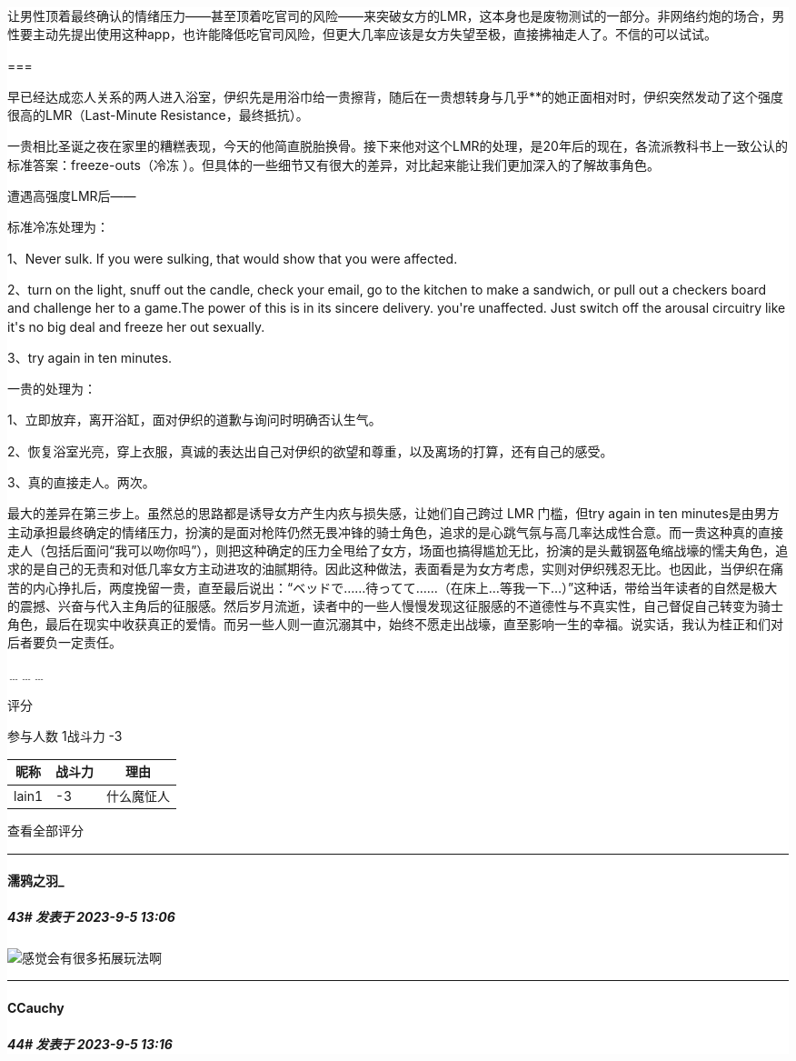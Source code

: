 让男性顶着最终确认的情绪压力——甚至顶着吃官司的风险——来突破女方的LMR，这本身也是废物测试的一部分。非网络约炮的场合，男性要主动先提出使用这种app，也许能降低吃官司风险，但更大几率应该是女方失望至极，直接拂袖走人了。不信的可以试试。

===

早已经达成恋人关系的两人进入浴室，伊织先是用浴巾给一贵擦背，随后在一贵想转身与几乎**的她正面相对时，伊织突然发动了这个强度很高的LMR（Last-Minute Resistance，最终抵抗）。

一贵相比圣诞之夜在家里的糟糕表现，今天的他简直脱胎换骨。接下来他对这个LMR的处理，是20年后的现在，各流派教科书上一致公认的标准答案：freeze-outs（冷冻 ）。但具体的一些细节又有很大的差异，对比起来能让我们更加深入的了解故事角色。

遭遇高强度LMR后——

标准冷冻处理为：

1、Never sulk. If you were sulking, that would show that you were affected.

2、turn on the light, snuff out the candle, check your email, go to the kitchen to make a sandwich, or pull out a checkers board and challenge her to a game.The power of this is in its sincere delivery. you're unaffected. Just switch off the arousal circuitry like it's no big deal and freeze her out sexually.

3、try again in ten minutes.

一贵的处理为：

1、立即放弃，离开浴缸，面对伊织的道歉与询问时明确否认生气。

2、恢复浴室光亮，穿上衣服，真诚的表达出自己对伊织的欲望和尊重，以及离场的打算，还有自己的感受。

3、真的直接走人。两次。

最大的差异在第三步上。虽然总的思路都是诱导女方产生内疚与损失感，让她们自己跨过 LMR 门槛，但try again in ten minutes是由男方主动承担最终确定的情绪压力，扮演的是面对枪阵仍然无畏冲锋的骑士角色，追求的是心跳气氛与高几率达成性合意。而一贵这种真的直接走人（包括后面问“我可以吻你吗”），则把这种确定的压力全甩给了女方，场面也搞得尴尬无比，扮演的是头戴钢盔龟缩战壕的懦夫角色，追求的是自己的无责和对低几率女方主动进攻的油腻期待。因此这种做法，表面看是为女方考虑，实则对伊织残忍无比。也因此，当伊织在痛苦的内心挣扎后，两度挽留一贵，直至最后说出：“ベッドで……待ってて……（在床上…等我一下…）”这种话，带给当年读者的自然是极大的震撼、兴奋与代入主角后的征服感。然后岁月流逝，读者中的一些人慢慢发现这征服感的不道德性与不真实性，自己督促自己转变为骑士角色，最后在现实中收获真正的爱情。而另一些人则一直沉溺其中，始终不愿走出战壕，直至影响一生的幸福。说实话，我认为桂正和们对后者要负一定责任。 

﹍﹍﹍

评分

 参与人数 1战斗力 -3

|昵称|战斗力|理由|
|----|---|---|
| lain1|-3|什么魔怔人|

查看全部评分

*****

####  濡鸦之羽_  
##### 43#       发表于 2023-9-5 13:06

<img src="https://static.saraba1st.com/image/smiley/face2017/067.png" referrerpolicy="no-referrer">感觉会有很多拓展玩法啊

*****

####  CCauchy  
##### 44#       发表于 2023-9-5 13:16
